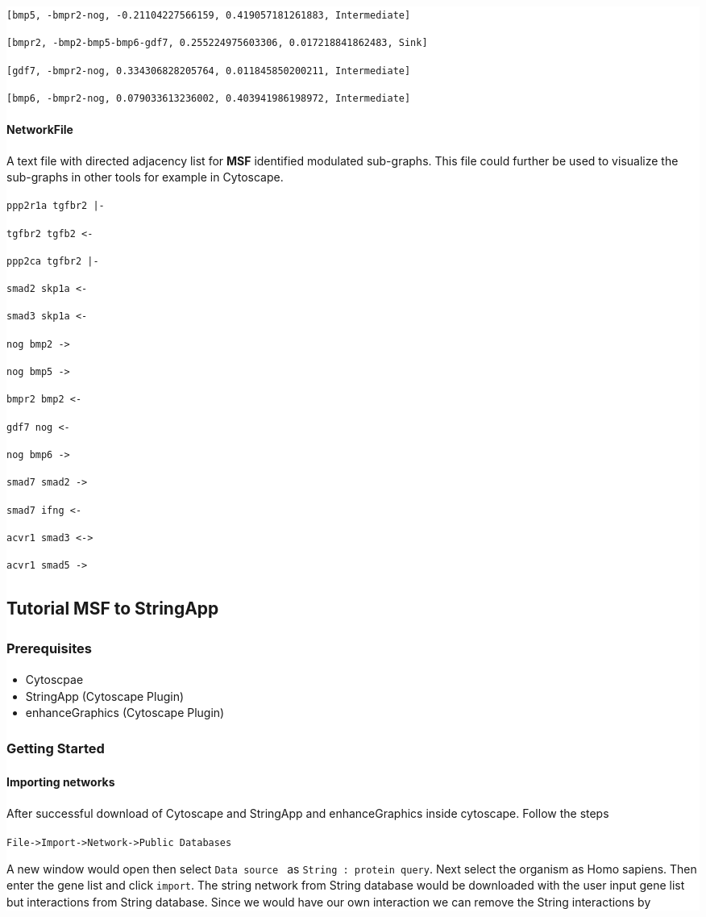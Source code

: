 `[bmp5, -bmpr2-nog, -0.21104227566159, 0.419057181261883, Intermediate]`

`[bmpr2, -bmp2-bmp5-bmp6-gdf7, 0.255224975603306, 0.017218841862483, Sink]`

`[gdf7, -bmpr2-nog, 0.334306828205764, 0.011845850200211, Intermediate]`

`[bmp6, -bmpr2-nog, 0.079033613236002, 0.403941986198972, Intermediate]`


#### NetworkFile

A text file with directed adjacency list for **MSF** identified modulated sub-graphs. This file could further be used to visualize the sub-graphs in other tools for example in Cytoscape.

`ppp2r1a tgfbr2 |-`

`tgfbr2 tgfb2 <-`

`ppp2ca tgfbr2 |-`

`smad2 skp1a <-`

`smad3 skp1a <-`

`nog bmp2 ->`

`nog bmp5 ->`

`bmpr2 bmp2 <-`

`gdf7 nog <-`

`nog bmp6 ->`

`smad7 smad2 ->`

`smad7 ifng <-`

`acvr1 smad3 <->`

`acvr1 smad5 ->`

## Tutorial MSF to StringApp
### Prerequisites

* Cytoscpae
* StringApp (Cytoscape Plugin)
* enhanceGraphics (Cytoscape Plugin)

### Getting Started
#### Importing networks

After successful  download of Cytoscape and StringApp and enhanceGraphics inside cytoscape. Follow the steps

`File->Import->Network->Public Databases`

A new window would open then select `Data source ` as `String : protein query`. Next select the organism as Homo sapiens. Then enter the gene list and click `import`. The string network from String database would be downloaded with the user input gene list but interactions from String database. Since we would have our own interaction we can remove the String interactions by
